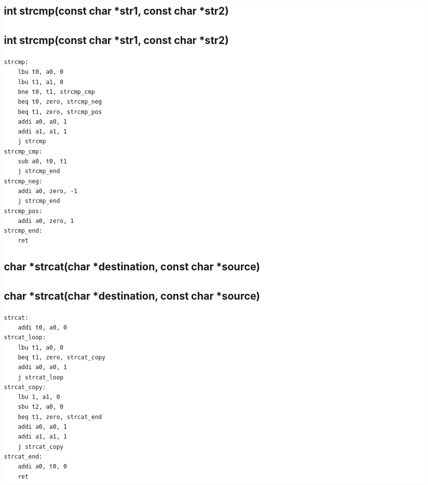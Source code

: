 ## int strcmp(const char *str1, const char *str2)
<style scoped>section { justify-content: start; }</style>


## int strcmp(const char *str1, const char *str2)

```mipsasm
strcmp:
    lbu t0, a0, 0
    lbu t1, a1, 0
    bne t0, t1, strcmp_cmp
    beq t0, zero, strcmp_neg
    beq t1, zero, strcmp_pos
    addi a0, a0, 1
    addi a1, a1, 1
    j strcmp
strcmp_cmp:
    sub a0, t0, t1
    j strcmp_end
strcmp_neg:
    addi a0, zero, -1
    j strcmp_end
strcmp_pos:
    addi a0, zero, 1
strcmp_end:
    ret
```

## char *strcat(char *destination, const char *source)
<style scoped>section { justify-content: start; }</style>

## char *strcat(char *destination, const char *source)

```mipsasm
strcat:
    addi t0, a0, 0
strcat_loop:
    lbu t1, a0, 0
    beq t1, zero, strcat_copy
    addi a0, a0, 1
    j strcat_loop
strcat_copy:
    lbu 1, a1, 0
    sbu t2, a0, 0
    beq t1, zero, strcat_end
    addi a0, a0, 1
    addi a1, a1, 1
    j strcat_copy
strcat_end:
    addi a0, t0, 0
    ret
```

